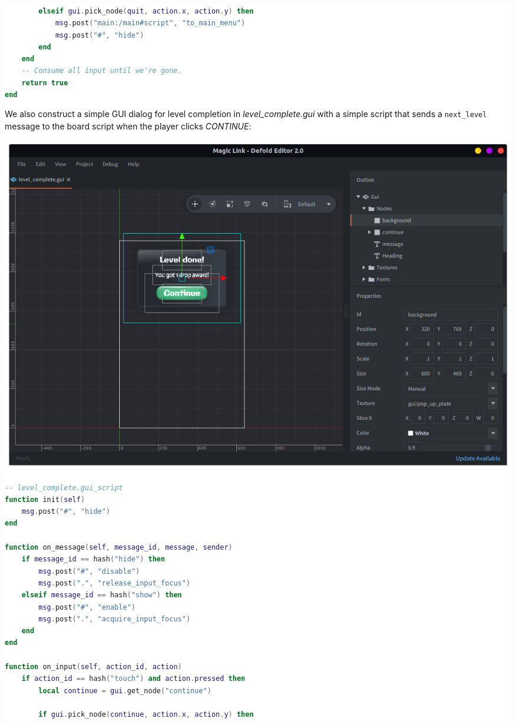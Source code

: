 ```lua
        elseif gui.pick_node(quit, action.x, action.y) then
            msg.post("main:/main#script", "to_main_menu")
            msg.post("#", "hide")
        end
    end
    -- Consume all input until we're gone.
    return true
end
```

We also construct a simple GUI dialog for level completion in *level_complete.gui* with a simple script that sends a `next_level` message to the board script when the player clicks *CONTINUE*:

![level complete dialog](images/magic-link/linker_level_complete_gui.png)

```lua
-- level_complete.gui_script
function init(self)
    msg.post("#", "hide")
end

function on_message(self, message_id, message, sender)
    if message_id == hash("hide") then
        msg.post("#", "disable")
        msg.post(".", "release_input_focus")
    elseif message_id == hash("show") then
        msg.post("#", "enable")
        msg.post(".", "acquire_input_focus")
    end
end

function on_input(self, action_id, action)
    if action_id == hash("touch") and action.pressed then
        local continue = gui.get_node("continue")

        if gui.pick_node(continue, action.x, action.y) then
```